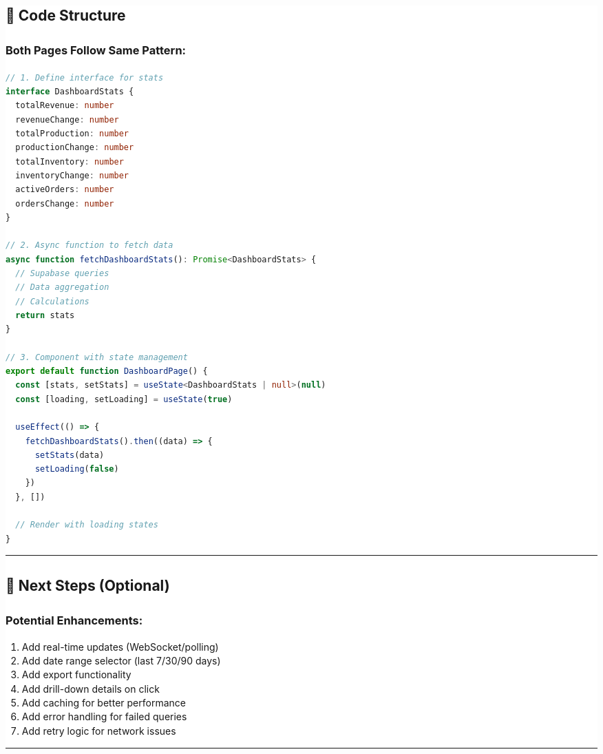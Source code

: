 
## 📝 Code Structure

### **Both Pages Follow Same Pattern:**

```typescript
// 1. Define interface for stats
interface DashboardStats {
  totalRevenue: number
  revenueChange: number
  totalProduction: number
  productionChange: number
  totalInventory: number
  inventoryChange: number
  activeOrders: number
  ordersChange: number
}

// 2. Async function to fetch data
async function fetchDashboardStats(): Promise<DashboardStats> {
  // Supabase queries
  // Data aggregation
  // Calculations
  return stats
}

// 3. Component with state management
export default function DashboardPage() {
  const [stats, setStats] = useState<DashboardStats | null>(null)
  const [loading, setLoading] = useState(true)

  useEffect(() => {
    fetchDashboardStats().then((data) => {
      setStats(data)
      setLoading(false)
    })
  }, [])

  // Render with loading states
}
```

---

## 🚀 Next Steps (Optional)

### **Potential Enhancements:**
1. Add real-time updates (WebSocket/polling)
2. Add date range selector (last 7/30/90 days)
3. Add export functionality
4. Add drill-down details on click
5. Add caching for better performance
6. Add error handling for failed queries
7. Add retry logic for network issues

---